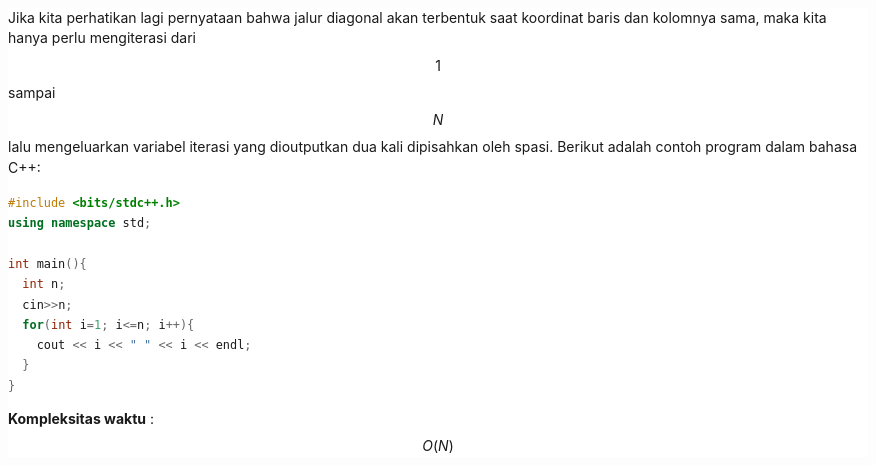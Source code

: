 Jika kita perhatikan lagi pernyataan bahwa jalur diagonal akan terbentuk saat koordinat baris dan kolomnya sama, maka kita hanya perlu mengiterasi dari $$1$$ sampai $$N$$ lalu mengeluarkan
variabel iterasi yang dioutputkan dua kali dipisahkan oleh spasi. Berikut adalah contoh program dalam bahasa C++:

```cpp
#include <bits/stdc++.h>
using namespace std;

int main(){
  int n;
  cin>>n;
  for(int i=1; i<=n; i++){
    cout << i << " " << i << endl;
  }
}
```

**Kompleksitas waktu** : $$O(N)$$
